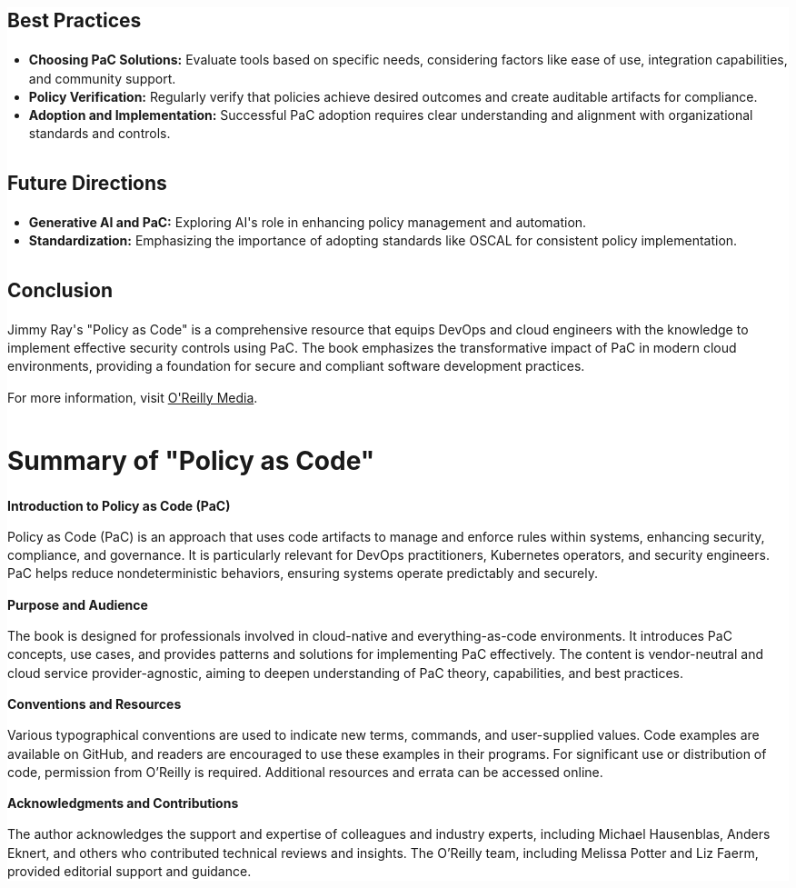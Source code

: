 ## Best Practices

- **Choosing PaC Solutions:** Evaluate tools based on specific needs, considering factors like ease of use, integration capabilities, and community support.
- **Policy Verification:** Regularly verify that policies achieve desired outcomes and create auditable artifacts for compliance.
- **Adoption and Implementation:** Successful PaC adoption requires clear understanding and alignment with organizational standards and controls.

## Future Directions

- **Generative AI and PaC:** Exploring AI's role in enhancing policy management and automation.
- **Standardization:** Emphasizing the importance of adopting standards like OSCAL for consistent policy implementation.

## Conclusion

Jimmy Ray's "Policy as Code" is a comprehensive resource that equips DevOps and cloud engineers with the knowledge to implement effective security controls using PaC. The book emphasizes the transformative impact of PaC in modern cloud environments, providing a foundation for secure and compliant software development practices.

For more information, visit [O'Reilly Media](http://oreilly.com).



# Summary of "Policy as Code"

**Introduction to Policy as Code (PaC)**

Policy as Code (PaC) is an approach that uses code artifacts to manage and enforce rules within systems, enhancing security, compliance, and governance. It is particularly relevant for DevOps practitioners, Kubernetes operators, and security engineers. PaC helps reduce nondeterministic behaviors, ensuring systems operate predictably and securely.

**Purpose and Audience**

The book is designed for professionals involved in cloud-native and everything-as-code environments. It introduces PaC concepts, use cases, and provides patterns and solutions for implementing PaC effectively. The content is vendor-neutral and cloud service provider-agnostic, aiming to deepen understanding of PaC theory, capabilities, and best practices.

**Conventions and Resources**

Various typographical conventions are used to indicate new terms, commands, and user-supplied values. Code examples are available on GitHub, and readers are encouraged to use these examples in their programs. For significant use or distribution of code, permission from O’Reilly is required. Additional resources and errata can be accessed online.

**Acknowledgments and Contributions**

The author acknowledges the support and expertise of colleagues and industry experts, including Michael Hausenblas, Anders Eknert, and others who contributed technical reviews and insights. The O’Reilly team, including Melissa Potter and Liz Faerm, provided editorial support and guidance.
